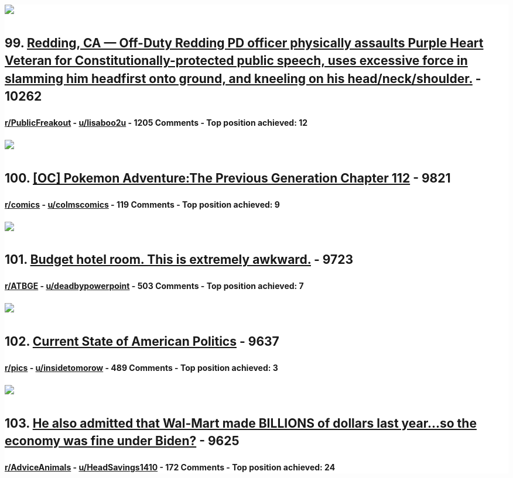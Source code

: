 <a href="https://v.redd.it/8y5slxhh6a1f1"><img src="https://external-preview.redd.it/ZTEyNjZ5aGg2YTFmMeGCskdJ09NAT_aExTqJ5_tQ_qFN5j9Dq6cMC0Y2n41_.png?width=140&amp;height=140&amp;crop=140:140,smart&amp;format=jpg&amp;v=enabled&amp;lthumb=true&amp;s=e556a68c5cecb1dced6564f6d3b3132863a1b5f4"></img></a>

## 99. [Redding, CA — Off-Duty Redding PD officer physically assaults Purple Heart Veteran for Constitutionally-protected public speech, uses excessive force in slamming him headfirst onto ground, and kneeling on his head/neck/shoulder.](http://reddit.com/r/PublicFreakout/comments/1kp3lz9/redding_ca_offduty_redding_pd_officer_physically/) - 10262
#### [r/PublicFreakout](http://reddit.com/r/PublicFreakout) - [u/lisaboo2u](http://reddit.com/u/lisaboo2u) - 1205 Comments - Top position achieved: 12

<a href="https://v.redd.it/338wb8wore1f1"><img src="https://external-preview.redd.it/OHB5aTh3cW9yZTFmMSgs80WdGjx0u5BSQW1jvYDEm37Thsce4lfYAtrJ3eZH.png?width=140&amp;height=140&amp;crop=140:140,smart&amp;format=jpg&amp;v=enabled&amp;lthumb=true&amp;s=8fb6cbdcf96941ece4653ee24a963844f30a3516"></img></a>

## 100. [[OC] Pokemon Adventure:The Previous Generation Chapter 112](http://reddit.com/r/comics/comments/1koqcr8/oc_pokemon_adventurethe_previous_generation/) - 9821
#### [r/comics](http://reddit.com/r/comics) - [u/colmscomics](http://reddit.com/u/colmscomics) - 119 Comments - Top position achieved: 9

<a href="https://www.reddit.com/gallery/1koqcr8"><img src="https://b.thumbs.redditmedia.com/ugkyghyAQ_OJyOwZp8UK9wUt0pUlwNxoRbB5JNmDiQY.jpg"></img></a>

## 101. [Budget hotel room. This is extremely awkward.](http://reddit.com/r/ATBGE/comments/1kp41lq/budget_hotel_room_this_is_extremely_awkward/) - 9723
#### [r/ATBGE](http://reddit.com/r/ATBGE) - [u/deadbypowerpoint](http://reddit.com/u/deadbypowerpoint) - 503 Comments - Top position achieved: 7

<a href="https://i.redd.it/ebngmg20we1f1.jpeg"><img src="https://a.thumbs.redditmedia.com/adUz1iayDvVQfqc3rfPJUcNv3oYbHfdCH245gDNFBZ8.jpg"></img></a>

## 102. [Current State of American Politics](http://reddit.com/r/pics/comments/1kp9uev/current_state_of_american_politics/) - 9637
#### [r/pics](http://reddit.com/r/pics) - [u/insidetomorow](http://reddit.com/u/insidetomorow) - 489 Comments - Top position achieved: 3

<a href="https://i.redd.it/06xm2igydg1f1.png"><img src="https://b.thumbs.redditmedia.com/pxLSmNV_f1f1r9Iv8uVuDibjR-VABPFRWg3dt5FB9bk.jpg"></img></a>

## 103. [He also admitted that Wal-Mart made BILLIONS of dollars last year...so the economy was fine under Biden?](http://reddit.com/r/AdviceAnimals/comments/1kp51ak/he_also_admitted_that_walmart_made_billions_of/) - 9625
#### [r/AdviceAnimals](http://reddit.com/r/AdviceAnimals) - [u/HeadSavings1410](http://reddit.com/u/HeadSavings1410) - 172 Comments - Top position achieved: 24
